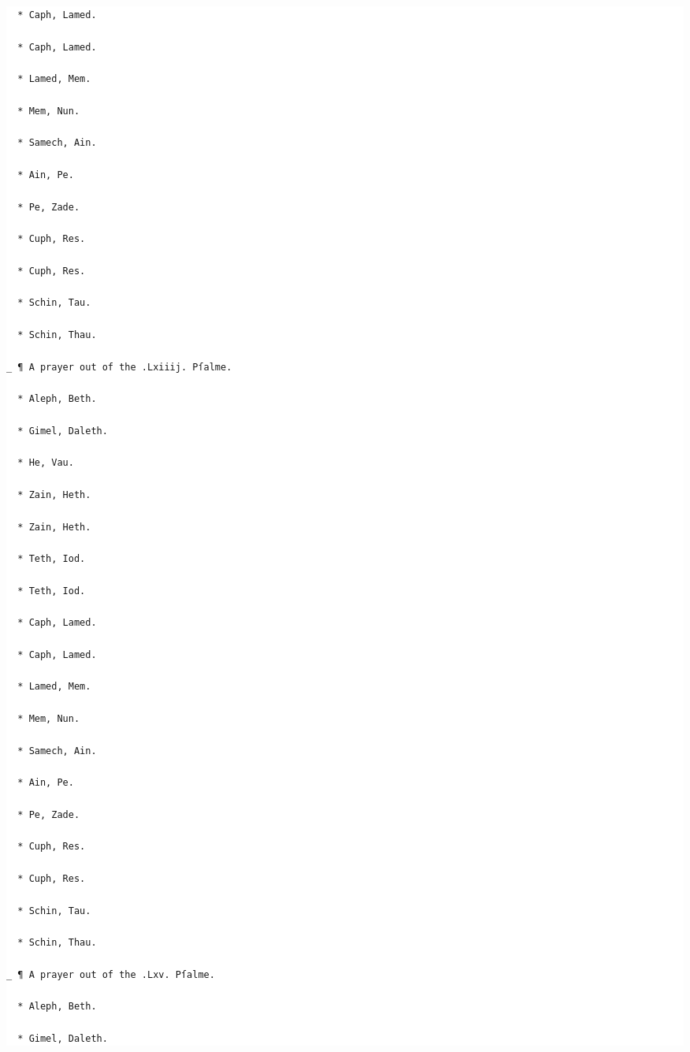       * Caph, Lamed.

      * Caph, Lamed.

      * Lamed, Mem.

      * Mem, Nun.

      * Samech, Ain.

      * Ain, Pe.

      * Pe, Zade.

      * Cuph, Res.

      * Cuph, Res.

      * Schin, Tau.

      * Schin, Thau.

    _ ¶ A prayer out of the .Lxiiij. Pſalme.

      * Aleph, Beth.

      * Gimel, Daleth.

      * He, Vau.

      * Zain, Heth.

      * Zain, Heth.

      * Teth, Iod.

      * Teth, Iod.

      * Caph, Lamed.

      * Caph, Lamed.

      * Lamed, Mem.

      * Mem, Nun.

      * Samech, Ain.

      * Ain, Pe.

      * Pe, Zade.

      * Cuph, Res.

      * Cuph, Res.

      * Schin, Tau.

      * Schin, Thau.

    _ ¶ A prayer out of the .Lxv. Pſalme.

      * Aleph, Beth.

      * Gimel, Daleth.
